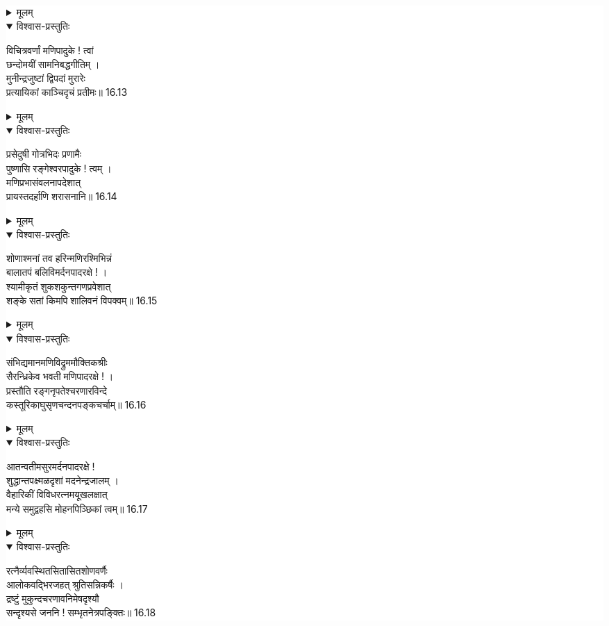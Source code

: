 <details><summary>मूलम्</summary></details>

<details open><summary>विश्वास-प्रस्तुतिः</summary>

विचित्रवर्णां मणिपादुके ! त्वां  
छन्दोमयीं सामनिबद्धगीतिम् ।  
मुनीन्द्रजुष्टां द्विपदां मुरारेः  
प्रत्यायिकां काञ्चिदृचं प्रतीमः॥ 16.13
</details>

<details><summary>मूलम्</summary></details>

<details open><summary>विश्वास-प्रस्तुतिः</summary>

प्रसेदुषी गोत्रभिदः प्रणामैः  
पुष्णासि रङ्गेश्वरपादुके ! त्वम् ।  
मणिप्रभासंवलनापदेशात्  
प्रायस्तदर्हाणि शरासनानि॥ 16.14
</details>

<details><summary>मूलम्</summary></details>

<details open><summary>विश्वास-प्रस्तुतिः</summary>

शोणाश्मनां तव हरिन्मणिरश्मिभिन्नं  
बालातपं बलिविमर्दनपादरक्षे ! ।  
श्यामीकृतं शुकशकुन्तगणप्रवेशात्  
शङ्के सतां किमपि शालिवनं विपक्वम्॥ 16.15
</details>

<details><summary>मूलम्</summary></details>

<details open><summary>विश्वास-प्रस्तुतिः</summary>

संभिद्यमानमणिविद्रुममौक्तिकश्रीः  
सैरन्ध्रिकेव भवती मणिपादरक्षे ! ।  
प्रस्तौति रङ्गनृपतेश्चरणारविन्दे  
कस्तूरिकाघुसृणचन्दनपङ्कचर्चाम्॥ 16.16
</details>

<details><summary>मूलम्</summary></details>

<details open><summary>विश्वास-प्रस्तुतिः</summary>

आतन्वतीमसुरमर्दनपादरक्षे !  
शुद्धान्तपक्ष्मळदृशां मदनेन्द्रजालम् ।  
वैहारिकीं विविधरत्नमयूखलक्षात्  
मन्ये समुद्वहसि मोहनपिञ्छिकां त्वम्॥ 16.17
</details>

<details><summary>मूलम्</summary></details>

<details open><summary>विश्वास-प्रस्तुतिः</summary>

रत्नैर्व्यवस्थितसितासितशोणवर्णैः  
आलोकवद्भिरजहत् श्रुतिसन्निकर्षैः ।  
द्रष्टुं मुकुन्दचरणावनिमेषदृश्यौ  
सन्दृश्यसे जननि ! सम्भृतनेत्रपङ्क्तिः॥ 16.18
</details>
